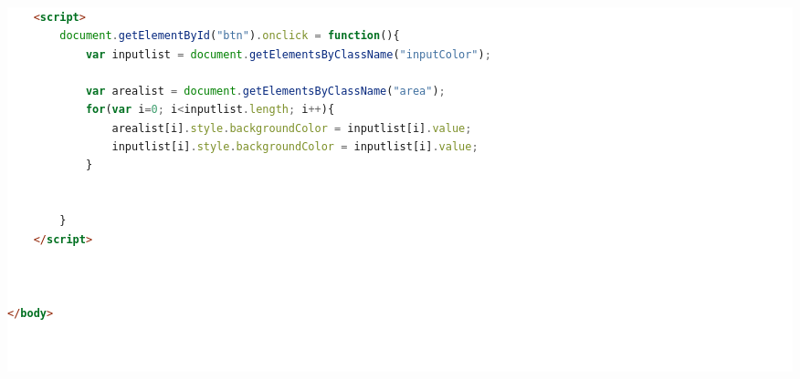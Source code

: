```html
    <script>
        document.getElementById("btn").onclick = function(){
            var inputlist = document.getElementsByClassName("inputColor");

            var arealist = document.getElementsByClassName("area");
            for(var i=0; i<inputlist.length; i++){
                arealist[i].style.backgroundColor = inputlist[i].value;
                inputlist[i].style.backgroundColor = inputlist[i].value;
            }   
        
            
        }
    </script>



</body>
```
<br/><br/>

